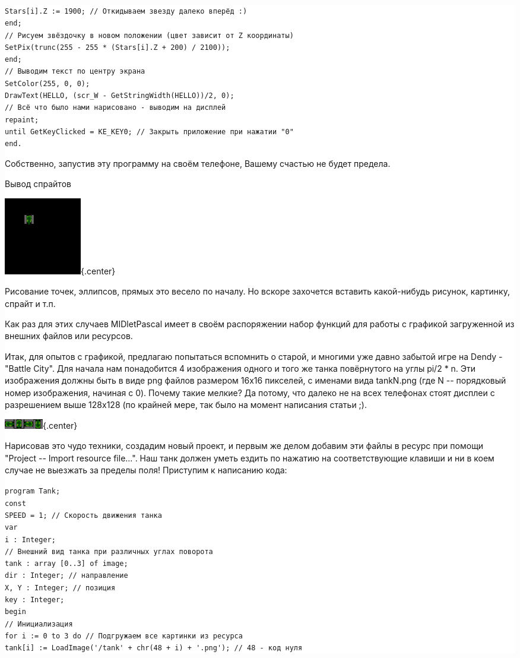     Stars[i].Z := 1900; // Откидываем звезду далеко вперёд :)
    end;
    // Рисуем звёздочку в новом положении (цвет зависит от Z координаты)
    SetPix(trunc(255 - 255 * (Stars[i].Z + 200) / 2100));
    end;
    // Выводим текст по центру экрана
    SetColor(255, 0, 0);
    DrawText(HELLO, (scr_W - GetStringWidth(HELLO))/2, 0);
    // Всё что было нами нарисовано - выводим на дисплей
    repaint;
    until GetKeyClicked = KE_KEY0; // Закрыть приложение при нажатии "0"
    end.

Собственно, запустив эту программу на своём телефоне, Вашему счастью не
будет предела.

Вывод спрайтов

![clip0154](clip0154.gif){.center}

Рисование точек, эллипсов, прямых это весело по началу. Но вскоре
захочется вставить какой-нибудь рисунок, картинку, спрайт и т.п.

Как раз для этих случаев MIDletPascal имеет в своём распоряжении набор
функций для работы с графикой загруженной из внешних файлов или
ресурсов.

Итак, для опытов с графикой, предлагаю попытаться вспомнить о старой, и
многими уже давно забытой игре на Dendy - \"Battle City\". Для начала
нам понадобится 4 изображения одного и того же танка повёрнутого на углы
pi/2 * n. Эти изображения должны быть в виде png файлов размером 16х16
пикселей, с именами вида tankN.png (где N -- порядковый номер
изображения, начиная с 0). Почему такие мелкие? Да потому, что далеко не
на всех телефонах стоят дисплеи с разрешением выше 128х128 (по крайней
мере, так было на момент написания статьи ;).

 

![clip0155](clip0155.gif){.center}

Нарисовав это чудо техники, создадим новый проект, и первым же делом
добавим эти файлы в ресурс при помощи "Project -- Import resource
file...". Наш танк должен уметь ездить по нажатию на соответствующие
клавиши и ни в коем случае не выезжать за пределы поля! Приступим к
написанию кода:

    program Tank;
    const
    SPEED = 1; // Скорость движения танка
    var
    i : Integer;
    // Внешний вид танка при различных углах поворота
    tank : array [0..3] of image;
    dir : Integer; // направление
    X, Y : Integer; // позиция
    key : Integer;
    begin
    // Инициализация
    for i := 0 to 3 do // Подгружаем все картинки из ресурса
    tank[i] := LoadImage('/tank' + chr(48 + i) + '.png'); // 48 - код нуля